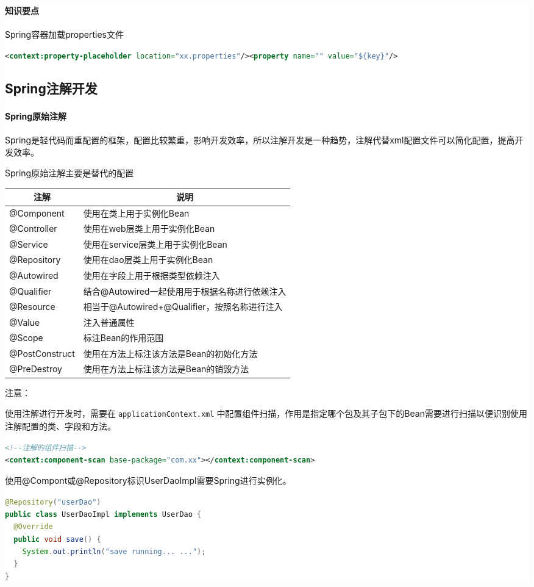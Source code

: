 #### 知识要点 

Spring容器加载properties文件

```xml
<context:property-placeholder location="xx.properties"/><property name="" value="${key}"/>
```

## Spring注解开发

#### Spring原始注解

Spring是轻代码而重配置的框架，配置比较繁重，影响开发效率，所以注解开发是一种趋势，注解代替xml配置文件可以简化配置，提高开发效率。 

Spring原始注解主要是替代<Bean>的配置

| 注解           | 说明                                           |
| -------------- | ---------------------------------------------- |
| @Component     | 使用在类上用于实例化Bean                       |
| @Controller    | 使用在web层类上用于实例化Bean                  |
| @Service       | 使用在service层类上用于实例化Bean              |
| @Repository    | 使用在dao层类上用于实例化Bean                  |
| @Autowired     | 使用在字段上用于根据类型依赖注入               |
| @Qualifier     | 结合@Autowired一起使用用于根据名称进行依赖注入 |
| @Resource      | 相当于@Autowired+@Qualifier，按照名称进行注入  |
| @Value         | 注入普通属性                                   |
| @Scope         | 标注Bean的作用范围                             |
| @PostConstruct | 使用在方法上标注该方法是Bean的初始化方法       |
| @PreDestroy    | 使用在方法上标注该方法是Bean的销毁方法         |

注意：

使用注解进行开发时，需要在 `applicationContext.xml` 中配置组件扫描，作用是指定哪个包及其子包下的Bean需要进行扫描以便识别使用注解配置的类、字段和方法。

```xml
<!--注解的组件扫描-->
<context:component-scan base-package="com.xx"></context:component-scan>
```

使用@Compont或@Repository标识UserDaoImpl需要Spring进行实例化。

```java
@Repository("userDao")
public class UserDaoImpl implements UserDao {    
  @Override    
  public void save() {    	
    System.out.println("save running... ...");
  }
}
```
